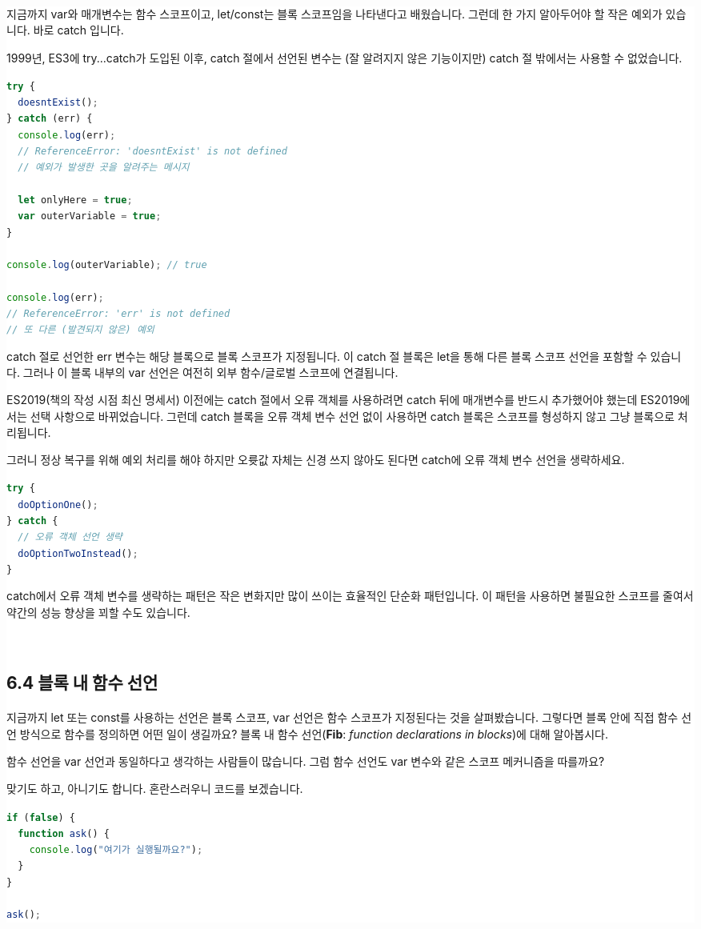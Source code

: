 
지금까지 var와 매개변수는 함수 스코프이고, let/const는 블록 스코프임을 나타낸다고 배웠습니다. 그런데 한 가지 알아두어야 할 작은 예외가 있습니다. 바로 catch 입니다.

1999년, ES3에 try...catch가 도입된 이후, catch 절에서 선언된 변수는 (잘 알려지지 않은 기능이지만) catch 절 밖에서는 사용할 수 없었습니다.

```js
try {
  doesntExist();
} catch (err) {
  console.log(err);
  // ReferenceError: 'doesntExist' is not defined
  // 예외가 발생한 곳을 알려주는 메시지

  let onlyHere = true;
  var outerVariable = true;
}

console.log(outerVariable); // true

console.log(err);
// ReferenceError: 'err' is not defined
// 또 다른 (발견되지 않은) 예외
```

catch 절로 선언한 err 변수는 해당 블록으로 블록 스코프가 지정됩니다. 이 catch 절 블록은 let을 통해 다른 블록 스코프 선언을 포함할 수 있습니다. 그러나 이 블록 내부의 var 선언은 여전히 외부 함수/글로벌 스코프에 연결됩니다.

ES2019(책의 작성 시점 최신 명세서) 이전에는 catch 절에서 오류 객체를 사용하려면 catch 뒤에 매개변수를 반드시 추가했어야 했는데 ES2019에서는 선택 사항으로 바뀌었습니다. 그런데 catch 블록을 오류 객체 변수 선언 없이 사용하면 catch 블록은 스코프를 형성하지 않고 그냥 블록으로 처리됩니다.

그러니 정상 복구를 위해 예외 처리를 해야 하지만 오륫값 자체는 신경 쓰지 않아도 된다면 catch에 오류 객체 변수 선언을 생략하세요.

```js
try {
  doOptionOne();
} catch {
  // 오류 객체 선언 생략
  doOptionTwoInstead();
}
```

catch에서 오류 객체 변수를 생략하는 패턴은 작은 변화지만 많이 쓰이는 효율적인 단순화 패턴입니다. 이 패턴을 사용하면 불필요한 스코프를 줄여서 약간의 성능 향상을 꾀할 수도 있습니다.

<br>

## 6.4 블록 내 함수 선언

지금까지 let 또는 const를 사용하는 선언은 블록 스코프, var 선언은 함수 스코프가 지정된다는 것을 살펴봤습니다. 그렇다면 블록 안에 직접 함수 선언 방식으로 함수를 정의하면 어떤 일이 생길까요? 블록 내 함수 선언(**Fib**: _function declarations in blocks_)에 대해 알아봅시다.

함수 선언을 var 선언과 동일하다고 생각하는 사람들이 많습니다. 그럼 함수 선언도 var 변수와 같은 스코프 메커니즘을 따를까요?

맞기도 하고, 아니기도 합니다. 혼란스러우니 코드를 보겠습니다.

```js
if (false) {
  function ask() {
    console.log("여기가 실행될까요?");
  }
}

ask();
```
